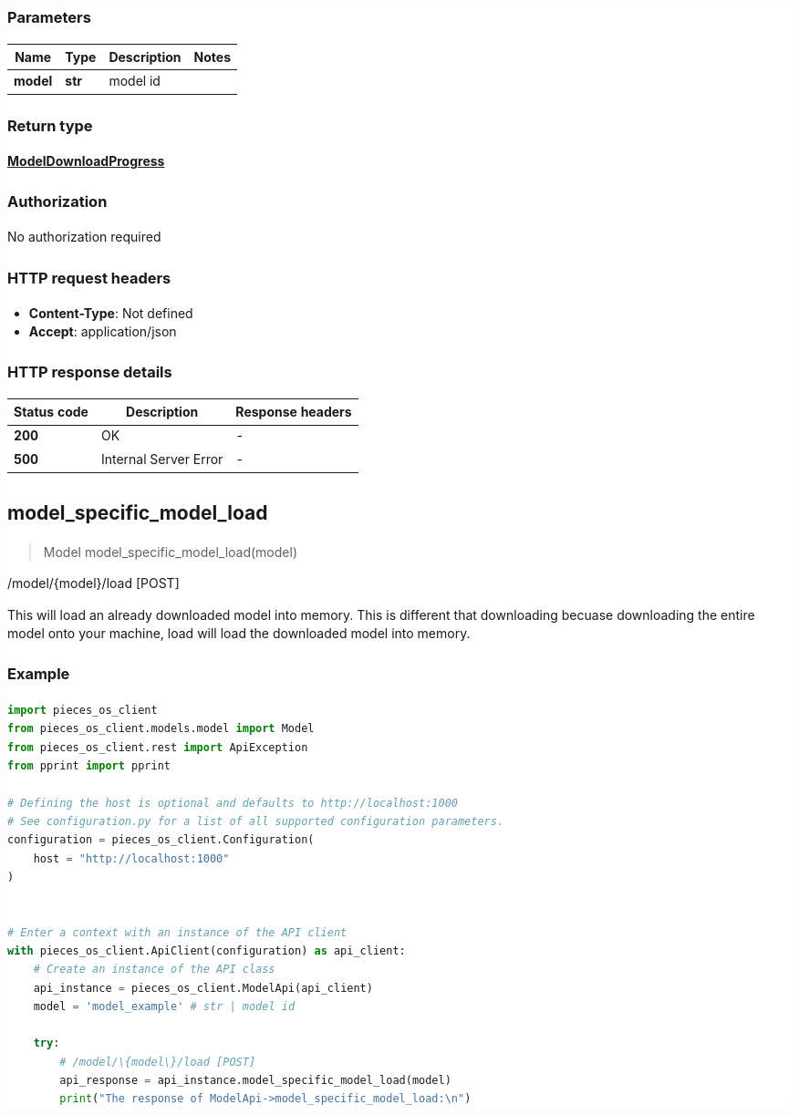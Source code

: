 ```python
```



### Parameters


Name | Type | Description  | Notes
------------- | ------------- | ------------- | -------------
 **model** | **str**| model id | 

### Return type

[**ModelDownloadProgress**](ModelDownloadProgress)

### Authorization

No authorization required

### HTTP request headers

 - **Content-Type**: Not defined
 - **Accept**: application/json

### HTTP response details

| Status code | Description | Response headers |
|-------------|-------------|------------------|
**200** | OK |  -  |
**500** | Internal Server Error |  -  |



## **model_specific_model_load**
> Model model_specific_model_load(model)

/model/\{model\}/load [POST]

This will load an already downloaded model into memory. This is different that downloading becuase downloading the entire model onto your machine, load will load the downloaded model into memory.

### Example


```python
import pieces_os_client
from pieces_os_client.models.model import Model
from pieces_os_client.rest import ApiException
from pprint import pprint

# Defining the host is optional and defaults to http://localhost:1000
# See configuration.py for a list of all supported configuration parameters.
configuration = pieces_os_client.Configuration(
    host = "http://localhost:1000"
)


# Enter a context with an instance of the API client
with pieces_os_client.ApiClient(configuration) as api_client:
    # Create an instance of the API class
    api_instance = pieces_os_client.ModelApi(api_client)
    model = 'model_example' # str | model id

    try:
        # /model/\{model\}/load [POST]
        api_response = api_instance.model_specific_model_load(model)
        print("The response of ModelApi->model_specific_model_load:\n")
```